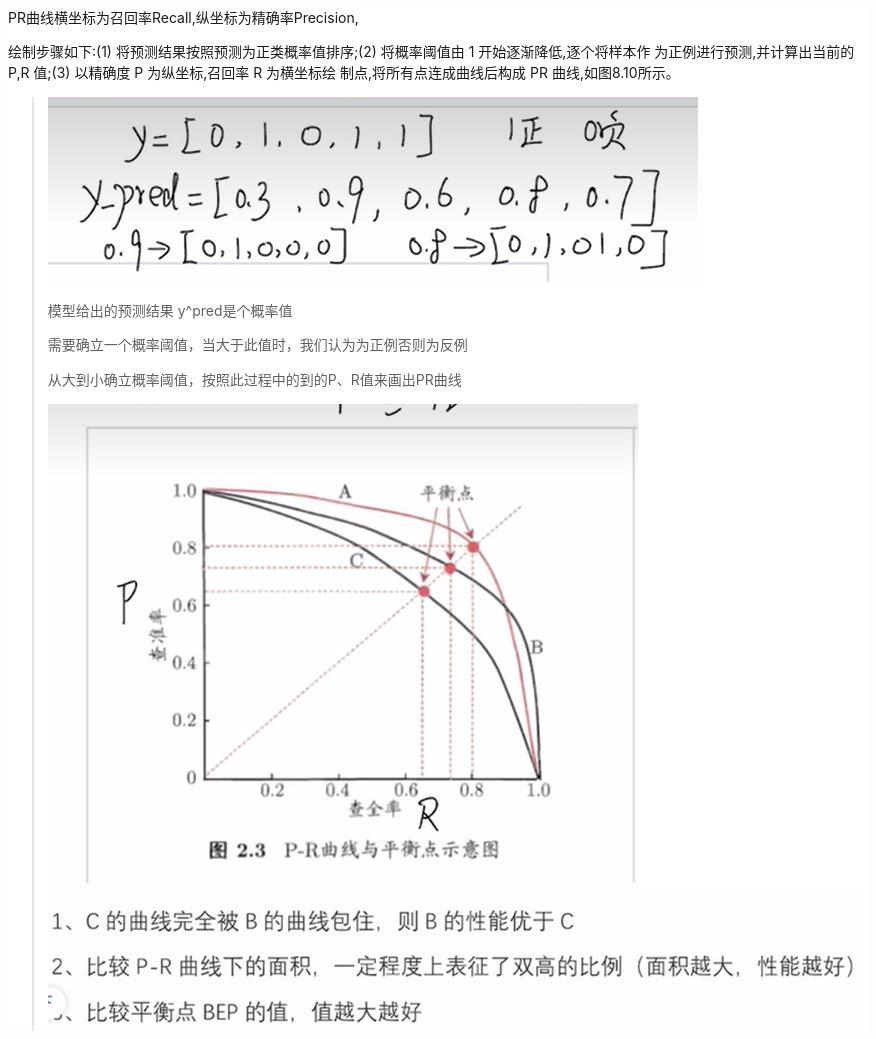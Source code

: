 PR曲线横坐标为召回率Recall,纵坐标为精确率Precision,

绘制步骤如下:(1)  将预测结果按照预测为正类概率值排序;(2) 将概率阈值由 1 开始逐渐降低,逐个将样本作  为正例进行预测,并计算出当前的 P,R 值;(3) 以精确度 P 为纵坐标,召回率 R 为横坐标绘  制点,将所有点连成曲线后构成 PR 曲线,如图8.10所示。



> ![image-20241218143204732](../picture.asset/image-20241218143204732.png)
>
> 模型给出的预测结果 y^pred是个概率值
>
> 需要确立一个概率阈值，当大于此值时，我们认为为正例否则为反例
>
> 从大到小确立概率阈值，按照此过程中的到的P、R值来画出PR曲线
>
> 
>
> ![image-20241218145132462](../picture.asset/image-20241218145132462.png)
> ![image-20241218145126179](../picture.asset/image-20241218145126179.png)
